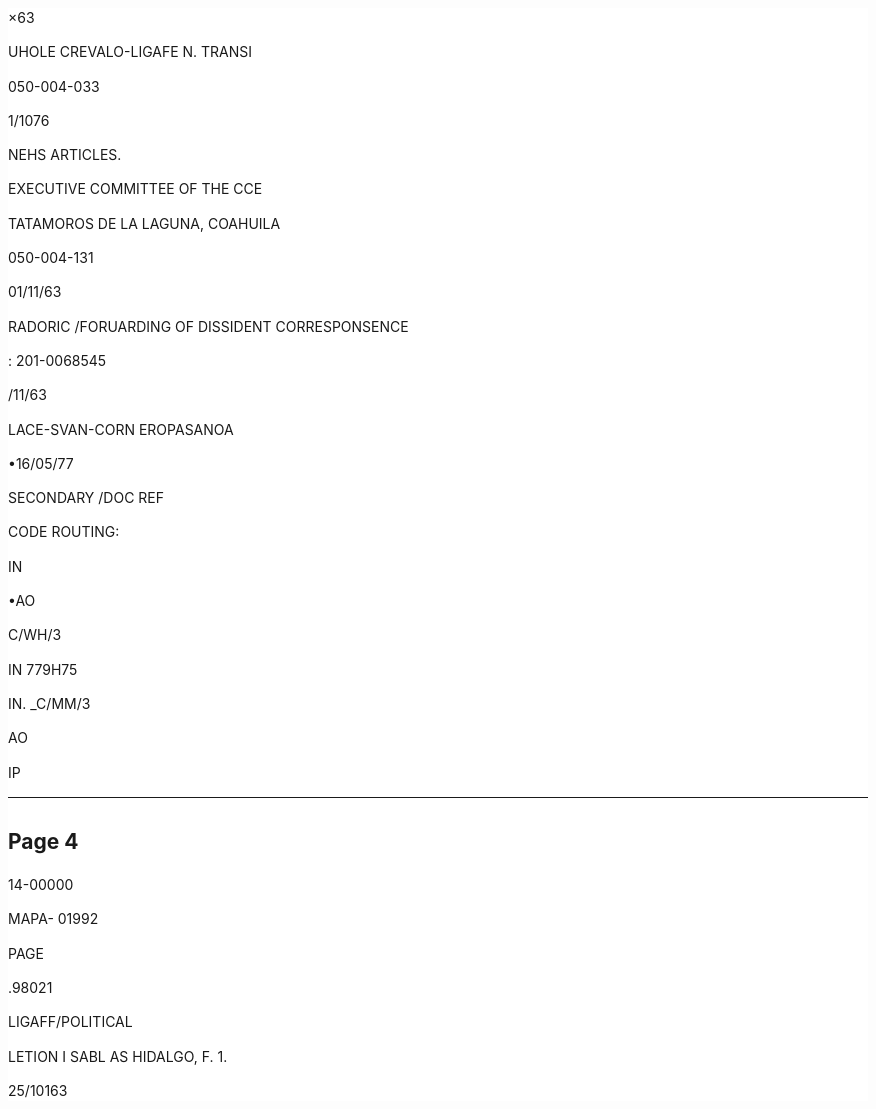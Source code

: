 ×63

UHOLE CREVALO-LIGAFE N. TRANSI

050-004-033

1/1076

NEHS ARTICLES.

EXECUTIVE COMMITTEE OF THE CCE

TATAMOROS DE LA LAGUNA, COAHUILA

050-004-131

01/11/63

RADORIC /FORUARDING OF DISSIDENT CORRESPONSENCE

: 201-0068545

/11/63

LACE-SVAN-CORN EROPASANOA

•16/05/77

SECONDARY /DOC REF

CODE ROUTING:

IN

•AO

C/WH/3

IN 779H75

IN. _C/MM/3

AO

IP

---

## Page 4

14-00000

MAPA- 01992

PAGE

.98021

LIGAFF/POLITICAL

LETION I SABL AS HIDALGO, F. 1.

25/10163
